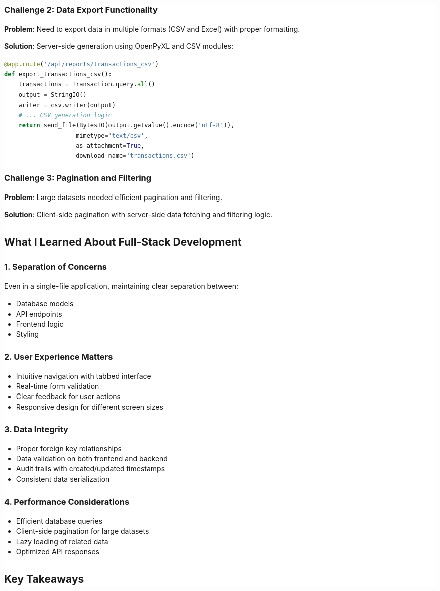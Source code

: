 ### Challenge 2: Data Export Functionality
**Problem**: Need to export data in multiple formats (CSV and Excel) with proper formatting.

**Solution**: Server-side generation using OpenPyXL and CSV modules:
```python
@app.route('/api/reports/transactions_csv')
def export_transactions_csv():
    transactions = Transaction.query.all()
    output = StringIO()
    writer = csv.writer(output)
    # ... CSV generation logic
    return send_file(BytesIO(output.getvalue().encode('utf-8')), 
                    mimetype='text/csv', 
                    as_attachment=True, 
                    download_name='transactions.csv')
```

### Challenge 3: Pagination and Filtering
**Problem**: Large datasets needed efficient pagination and filtering.

**Solution**: Client-side pagination with server-side data fetching and filtering logic.

## What I Learned About Full-Stack Development

### 1. **Separation of Concerns**
Even in a single-file application, maintaining clear separation between:
- Database models
- API endpoints
- Frontend logic
- Styling

### 2. **User Experience Matters**
- Intuitive navigation with tabbed interface
- Real-time form validation
- Clear feedback for user actions
- Responsive design for different screen sizes

### 3. **Data Integrity**
- Proper foreign key relationships
- Data validation on both frontend and backend
- Audit trails with created/updated timestamps
- Consistent data serialization

### 4. **Performance Considerations**
- Efficient database queries
- Client-side pagination for large datasets
- Lazy loading of related data
- Optimized API responses

## Key Takeaways
